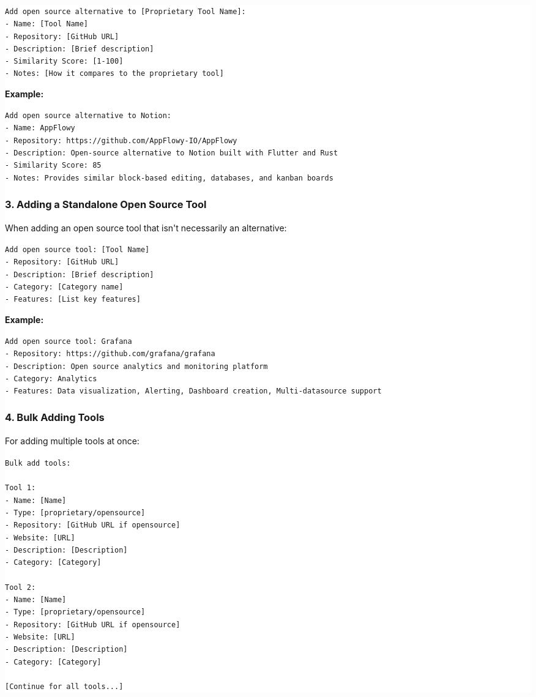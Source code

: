```
Add open source alternative to [Proprietary Tool Name]:
- Name: [Tool Name]
- Repository: [GitHub URL]
- Description: [Brief description]
- Similarity Score: [1-100]
- Notes: [How it compares to the proprietary tool]
```

**Example:**
```
Add open source alternative to Notion:
- Name: AppFlowy
- Repository: https://github.com/AppFlowy-IO/AppFlowy
- Description: Open-source alternative to Notion built with Flutter and Rust
- Similarity Score: 85
- Notes: Provides similar block-based editing, databases, and kanban boards
```

### 3. Adding a Standalone Open Source Tool

When adding an open source tool that isn't necessarily an alternative:

```
Add open source tool: [Tool Name]
- Repository: [GitHub URL]
- Description: [Brief description]
- Category: [Category name]
- Features: [List key features]
```

**Example:**
```
Add open source tool: Grafana
- Repository: https://github.com/grafana/grafana
- Description: Open source analytics and monitoring platform
- Category: Analytics
- Features: Data visualization, Alerting, Dashboard creation, Multi-datasource support
```

### 4. Bulk Adding Tools

For adding multiple tools at once:

```
Bulk add tools:

Tool 1:
- Name: [Name]
- Type: [proprietary/opensource]
- Repository: [GitHub URL if opensource]
- Website: [URL]
- Description: [Description]
- Category: [Category]

Tool 2:
- Name: [Name]
- Type: [proprietary/opensource]
- Repository: [GitHub URL if opensource]
- Website: [URL]
- Description: [Description]
- Category: [Category]

[Continue for all tools...]
```

